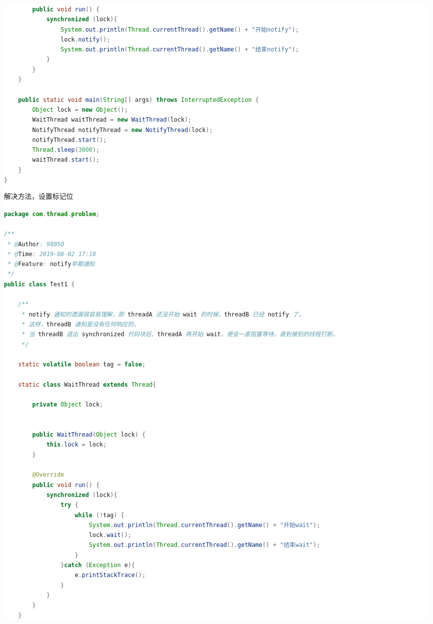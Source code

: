```java
        public void run() {
            synchronized (lock){
                System.out.println(Thread.currentThread().getName() + "开始notify");
                lock.notify();
                System.out.println(Thread.currentThread().getName() + "结束notify");
            }
        }
    }

    public static void main(String[] args) throws InterruptedException {
        Object lock = new Object();
        WaitThread waitThread = new WaitThread(lock);
        NotifyThread notifyThread = new NotifyThread(lock);
        notifyThread.start();
        Thread.sleep(3000);
        waitThread.start();
    }
}
```

解决方法，设置标记位

```java
package com.thread.problem;

/**
 * @Author: 98050
 * @Time: 2019-08-02 17:18
 * @Feature: notify早期通知
 */
public class Test1 {

    /**
     * notify 通知的遗漏很容易理解，即 threadA 还没开始 wait 的时候，threadB 已经 notify 了，
     * 这样，threadB 通知是没有任何响应的，
     * 当 threadB 退出 synchronized 代码块后，threadA 再开始 wait，便会一直阻塞等待，直到被别的线程打断。
     */

    static volatile boolean tag = false;

    static class WaitThread extends Thread{

        private Object lock;


        public WaitThread(Object lock) {
            this.lock = lock;
        }

        @Override
        public void run() {
            synchronized (lock){
                try {
                    while (!tag) {
                        System.out.println(Thread.currentThread().getName() + "开始wait");
                        lock.wait();
                        System.out.println(Thread.currentThread().getName() + "结束wait");
                    }
                }catch (Exception e){
                    e.printStackTrace();
                }
            }
        }
    }
```
